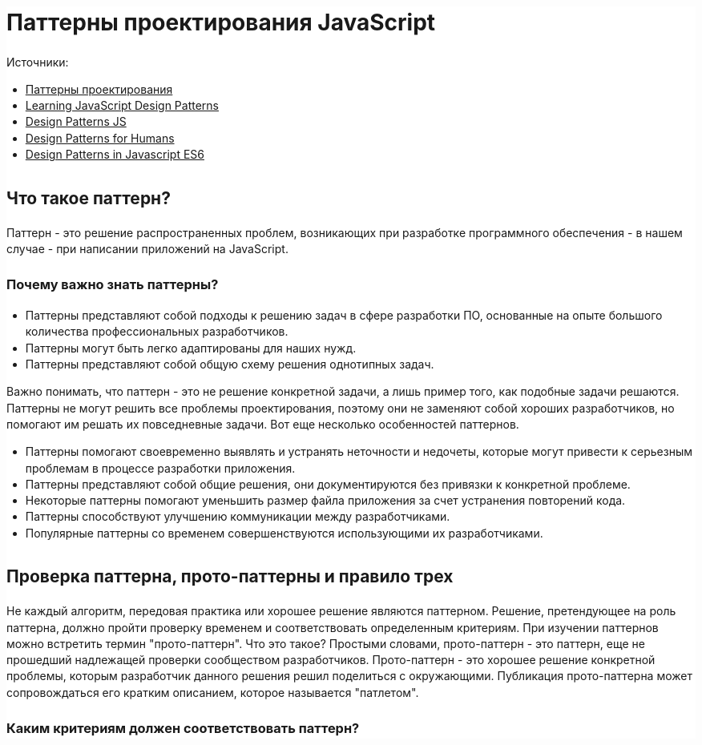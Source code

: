 # Паттерны проектирования JavaScript

Источники:

- <a href="https://refactoring.guru/ru/design-patterns">Паттерны проектирования</a>
- <a href="https://addyosmani.com/resources/essentialjsdesignpatterns/book/" target="_blank" rel="noopener">Learning JavaScript Design Patterns</a>
- <a href="https://github.com/fbeline/design-patterns-JS/blob/master/docs.md" target="_blank" rel="noopener">Design Patterns JS</a>
- <a href="https://github.com/sohamkamani/javascript-design-patterns-for-humans" target="_blank" rel="noopener">Design Patterns for Humans</a>
- <a href="https://github.com/tcorral/Design-Patterns-in-Javascript" target="_blank" rel="noopener">Design Patterns in Javascript ES6</a>

## Что такое паттерн?

Паттерн - это решение распространенных проблем, возникающих при разработке программного обеспечения - в нашем случае - при написании приложений на JavaScript.

### Почему важно знать паттерны?

- Паттерны представляют собой подходы к решению задач в сфере разработки ПО, основанные на опыте большого количества профессиональных разработчиков.
- Паттерны могут быть легко адаптированы для наших нужд.
- Паттерны представляют собой общую схему решения однотипных задач.

Важно понимать, что паттерн - это не решение конкретной задачи, а лишь пример того, как подобные задачи решаются. Паттерны не могут решить все проблемы проектирования, поэтому они не заменяют собой хороших разработчиков, но помогают им решать их повседневные задачи. Вот еще несколько особенностей паттернов.

- Паттерны помогают своевременно выявлять и устранять неточности и недочеты, которые могут привести к серьезным проблемам в процессе разработки приложения.
- Паттерны представляют собой общие решения, они документируются без привязки к конкретной проблеме.
- Некоторые паттерны помогают уменьшить размер файла приложения за счет устранения повторений кода.
- Паттерны способствуют улучшению коммуникации между разработчиками.
- Популярные паттерны со временем совершенствуются использующими их разработчиками.

## Проверка паттерна, прото-паттерны и правило трех

Не каждый алгоритм, передовая практика или хорошее решение являются паттерном. Решение, претендующее на роль паттерна, должно пройти проверку временем и соответствовать определенным критериям.
При изучении паттернов можно встретить термин "прото-паттерн". Что это такое? Простыми словами, прото-паттерн - это паттерн, еще не прошедший надлежащей проверки сообществом разработчиков. Прото-паттерн - это хорошее решение конкретной проблемы, которым разработчик данного решения решил поделиться с окружающими. Публикация прото-паттерна может сопровождаться его кратким описанием, которое называется "патлетом".

### Каким критериям должен соответствовать паттерн?
